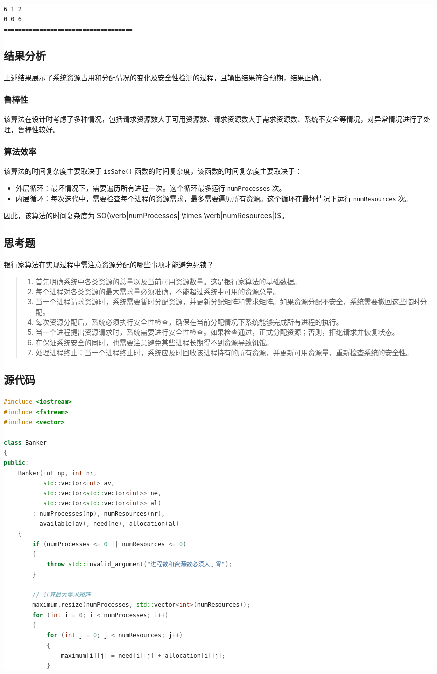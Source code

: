 ```
6 1 2 
0 0 6 
====================================
```

## 结果分析

上述结果展示了系统资源占用和分配情况的变化及安全性检测的过程，且输出结果符合预期，结果正确。

### 鲁棒性

该算法在设计时考虑了多种情况，包括请求资源数大于可用资源数、请求资源数大于需求资源数、系统不安全等情况，对异常情况进行了处理，鲁棒性较好。

### 算法效率

该算法的时间复杂度主要取决于 `isSafe()` 函数的时间复杂度，该函数的时间复杂度主要取决于：

- 外层循环：最坏情况下，需要遍历所有进程一次。这个循环最多运行 `numProcesses` 次。
- 内层循环：每次迭代中，需要检查每个进程的资源需求，最多需要遍历所有资源。这个循环在最坏情况下运行 `numResources` 次。

因此，该算法的时间复杂度为 $O(\verb|numProcesses| \times \verb|numResources|)$。

## 思考题

银行家算法在实现过程中需注意资源分配的哪些事项才能避免死锁？

> 1. 首先明确系统中各类资源的总量以及当前可用资源数量。这是银行家算法的基础数据。
> 2. 每个进程对各类资源的最大需求量必须准确，不能超过系统中可用的资源总量。
> 3. 当一个进程请求资源时，系统需要暂时分配资源，并更新分配矩阵和需求矩阵。如果资源分配不安全，系统需要撤回这些临时分配。
> 4. 每次资源分配后，系统必须执行安全性检查，确保在当前分配情况下系统能够完成所有进程的执行。
> 5. 当一个进程提出资源请求时，系统需要进行安全性检查。如果检查通过，正式分配资源；否则，拒绝请求并恢复状态。
> 6. 在保证系统安全的同时，也需要注意避免某些进程长期得不到资源导致饥饿。
> 7. 处理进程终止：当一个进程终止时，系统应及时回收该进程持有的所有资源，并更新可用资源量，重新检查系统的安全性。

## 源代码

```cpp
#include <iostream>
#include <fstream>
#include <vector>

class Banker
{
public:
    Banker(int np, int nr,
           std::vector<int> av,
           std::vector<std::vector<int>> ne,
           std::vector<std::vector<int>> al)
        : numProcesses(np), numResources(nr),
          available(av), need(ne), allocation(al)
    {
        if (numProcesses <= 0 || numResources <= 0)
        {
            throw std::invalid_argument("进程数和资源数必须大于零");
        }

        // 计算最大需求矩阵
        maximum.resize(numProcesses, std::vector<int>(numResources));
        for (int i = 0; i < numProcesses; i++)
        {
            for (int j = 0; j < numResources; j++)
            {
                maximum[i][j] = need[i][j] + allocation[i][j];
            }
```